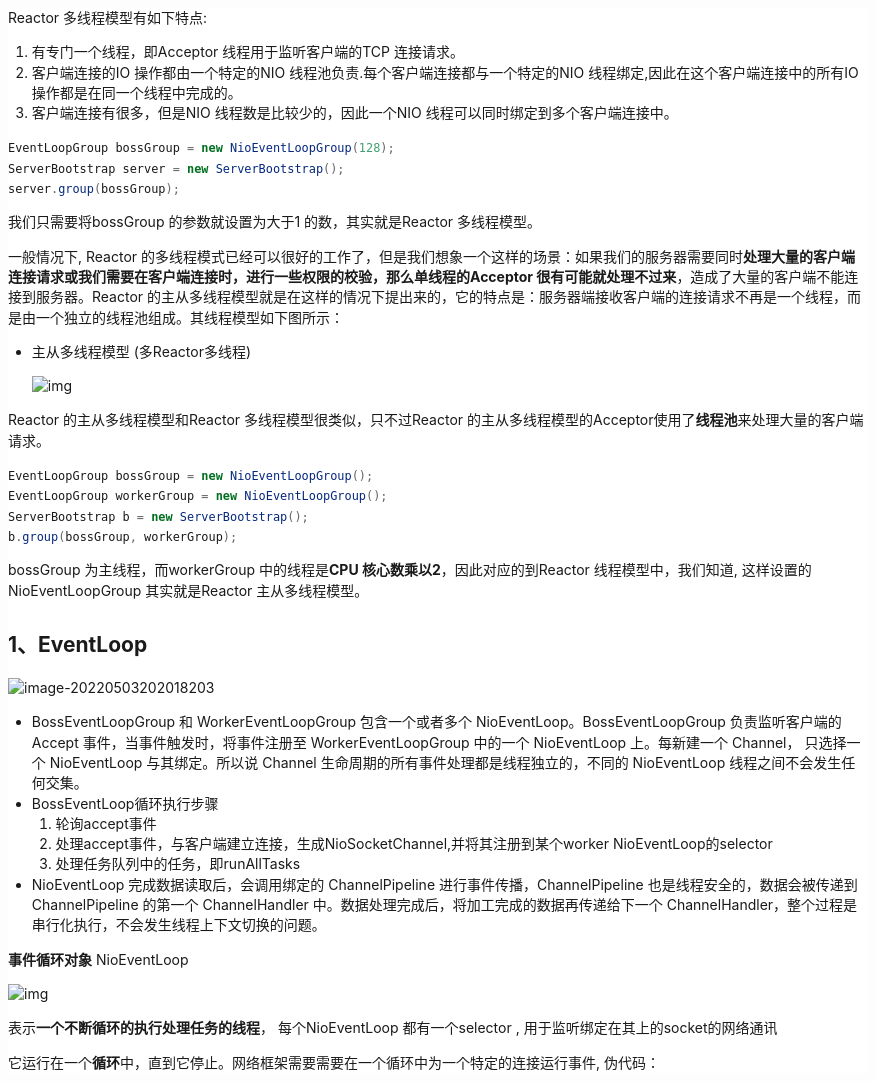   

  Reactor 多线程模型有如下特点:

  1. 有专门一个线程，即Acceptor 线程用于监听客户端的TCP 连接请求。
  2. 客户端连接的IO 操作都由一个特定的NIO 线程池负责.每个客户端连接都与一个特定的NIO 线程绑定,因此在这个客户端连接中的所有IO 操作都是在同一个线程中完成的。
  3. 客户端连接有很多，但是NIO 线程数是比较少的，因此一个NIO 线程可以同时绑定到多个客户端连接中。

```java
EventLoopGroup bossGroup = new NioEventLoopGroup(128);
ServerBootstrap server = new ServerBootstrap();
server.group(bossGroup);
```

我们只需要将bossGroup 的参数就设置为大于1 的数，其实就是Reactor 多线程模型。

 一般情况下, Reactor 的多线程模式已经可以很好的工作了，但是我们想象一个这样的场景：如果我们的服务器需要同时**处理大量的客户端连接请求或我们需要在客户端连接时，进行一些权限的校验，那么单线程的Acceptor 很有可能就处理不过来**，造成了大量的客户端不能连接到服务器。Reactor 的主从多线程模型就是在这样的情况下提出来的，它的特点是：服务器端接收客户端的连接请求不再是一个线程，而是由一个独立的线程池组成。其线程模型如下图所示：

- 主从多线程模型 (多Reactor多线程)

  ![img](https://s2.loli.net/2022/05/07/2oIUZY5gDqvrEMK.png)

Reactor 的主从多线程模型和Reactor 多线程模型很类似，只不过Reactor 的主从多线程模型的Acceptor使用了**线程池**来处理大量的客户端请求。

```java
EventLoopGroup bossGroup = new NioEventLoopGroup();
EventLoopGroup workerGroup = new NioEventLoopGroup();
ServerBootstrap b = new ServerBootstrap();
b.group(bossGroup, workerGroup);
```

bossGroup 为主线程，而workerGroup 中的线程是**CPU 核心数乘以2**，因此对应的到Reactor 线程模型中，我们知道, 这样设置的NioEventLoopGroup 其实就是Reactor 主从多线程模型。

## 1、EventLoop

![image-20220503202018203](https://s2.loli.net/2022/05/03/DxJWsH8vdoeQni6.png)

- BossEventLoopGroup 和 WorkerEventLoopGroup 包含一个或者多个 NioEventLoop。BossEventLoopGroup 负责监听客户端的 Accept 事件，当事件触发时，将事件注册至 WorkerEventLoopGroup 中的一个 NioEventLoop 上。每新建一个 Channel， 只选择一个 NioEventLoop 与其绑定。所以说 Channel 生命周期的所有事件处理都是线程独立的，不同的 NioEventLoop 线程之间不会发生任何交集。
- BossEventLoop循环执行步骤
  1. 轮询accept事件
  2. 处理accept事件，与客户端建立连接，生成NioSocketChannel,并将其注册到某个worker NioEventLoop的selector
  3. 处理任务队列中的任务，即runAllTasks
- NioEventLoop 完成数据读取后，会调用绑定的 ChannelPipeline 进行事件传播，ChannelPipeline 也是线程安全的，数据会被传递到 ChannelPipeline 的第一个 ChannelHandler 中。数据处理完成后，将加工完成的数据再传递给下一个 ChannelHandler，整个过程是串行化执行，不会发生线程上下文切换的问题。

**事件循环对象** NioEventLoop

![img](https://s2.loli.net/2022/05/07/Ap9TaCniSbl5gE3.png)

表示**一个不断循环的执行处理任务的线程**， 每个NioEventLoop 都有一个selector , 用于监听绑定在其上的socket的网络通讯

它运行在一个**循环**中，直到它停止。网络框架需要需要在一个循环中为一个特定的连接运行事件, 伪代码：
